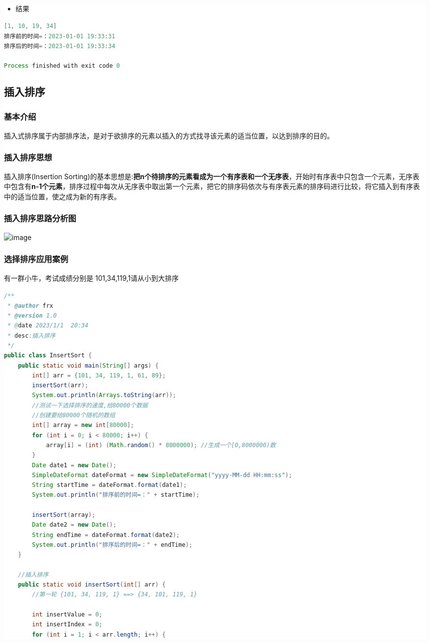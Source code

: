 + 结果

```java
[1, 10, 19, 34]
排序前的时间=：2023-01-01 19:33:31
排序后的时间=：2023-01-01 19:33:34

Process finished with exit code 0
```

## 插入排序

### 基本介绍

插入式排序属于内部排序法，是对于欲排序的元素以插入的方式找寻该元素的适当位置，以达到排序的目的。

### 插入排序思想

插入排序(Insertion Sorting)的基本思想是:**把n个待排序的元素看成为一个有序表和一个无序表**，开始时有序表中只包含一个元素，无序表中包含有**n-1个元素**，排序过程中每次从无序表中取出第一个元素，把它的排序码依次与有序表元素的排序码进行比较，将它插入到有序表中的适当位置，使之成为新的有序表。

### 插入排序思路分析图

![image](https://jsd.cdn.zzko.cn/gh/xustudyxu/image-hosting1@master/20230101/image.79h9urcp38c0.webp)

### 选择排序应用案例

有一群小牛，考试成绩分别是 101,34,119,1请从小到大排序

```java
/**
 * @author frx
 * @version 1.0
 * @date 2023/1/1  20:34
 * desc:插入排序
 */
public class InsertSort {
    public static void main(String[] args) {
        int[] arr = {101, 34, 119, 1, 61, 89};
        insertSort(arr);
        System.out.println(Arrays.toString(arr));
        //测试一下选择排序的速度,给80000个数据
        //创建要给80000个随机的数组
        int[] array = new int[80000];
        for (int i = 0; i < 80000; i++) {
            array[i] = (int) (Math.random() * 8000000); //生成一个[0,8000000)数
        }
        Date date1 = new Date();
        SimpleDateFormat dateFormat = new SimpleDateFormat("yyyy-MM-dd HH:mm:ss");
        String startTime = dateFormat.format(date1);
        System.out.println("排序前的时间=：" + startTime);

        insertSort(array);
        Date date2 = new Date();
        String endTime = dateFormat.format(date2);
        System.out.println("排序后的时间=：" + endTime);
    }

    //插入排序
    public static void insertSort(int[] arr) {
        //第一轮 {101, 34, 119, 1} ==> {34, 101, 119, 1}

        int insertValue = 0;
        int insertIndex = 0;
        for (int i = 1; i < arr.length; i++) {
```